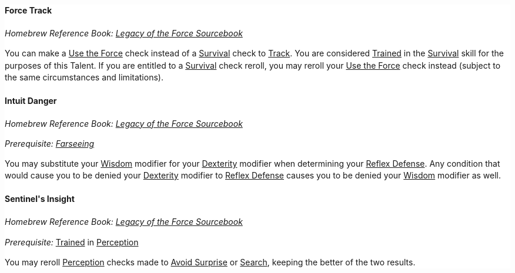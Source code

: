 #### **Force Track**
*Homebrew Reference Book: [Legacy of the Force Sourcebook](https://swse.fandom.com/wiki/Legacy_of_the_Force_Sourcebook)*

You can make a [Use the Force](https://swse.fandom.com/wiki/Use_the_Force) check instead of a [Survival](https://swse.fandom.com/wiki/Survival) check to [Track](https://swse.fandom.com/wiki/Track). You are considered [Trained](https://swse.fandom.com/wiki/Trained) in the [Survival](https://swse.fandom.com/wiki/Survival) skill for the purposes of this Talent. If you are entitled to a [Survival](https://swse.fandom.com/wiki/Survival) check reroll, you may reroll your [Use the Force](https://swse.fandom.com/wiki/Use_the_Force) check instead (subject to the same circumstances and limitations).

#### **Intuit Danger**
*Homebrew Reference Book: [Legacy of the Force Sourcebook](https://swse.fandom.com/wiki/Legacy_of_the_Force_Sourcebook)*

*Prerequisite:* *[Farseeing](https://swse.fandom.com/wiki/Farseeing)*

You may substitute your [Wisdom](https://swse.fandom.com/wiki/Wisdom) modifier for your [Dexterity](https://swse.fandom.com/wiki/Dexterity) modifier when determining your [Reflex Defense](https://swse.fandom.com/wiki/Reflex_Defense). Any condition that would cause you to be denied your [Dexterity](https://swse.fandom.com/wiki/Dexterity) modifier to [Reflex Defense](https://swse.fandom.com/wiki/Reflex_Defense) causes you to be denied your [Wisdom](https://swse.fandom.com/wiki/Wisdom) modifier as well.

#### **Sentinel's Insight**
*Homebrew Reference Book: [Legacy of the Force Sourcebook](https://swse.fandom.com/wiki/Legacy_of_the_Force_Sourcebook)*

*Prerequisite:* [Trained](https://swse.fandom.com/wiki/Trained) in [Perception](https://swse.fandom.com/wiki/Perception)

You may reroll [Perception](https://swse.fandom.com/wiki/Perception) checks made to [Avoid Surprise](https://swse.fandom.com/wiki/Avoid_Surprise) or [Search](https://swse.fandom.com/wiki/Search), keeping the better of the two results.